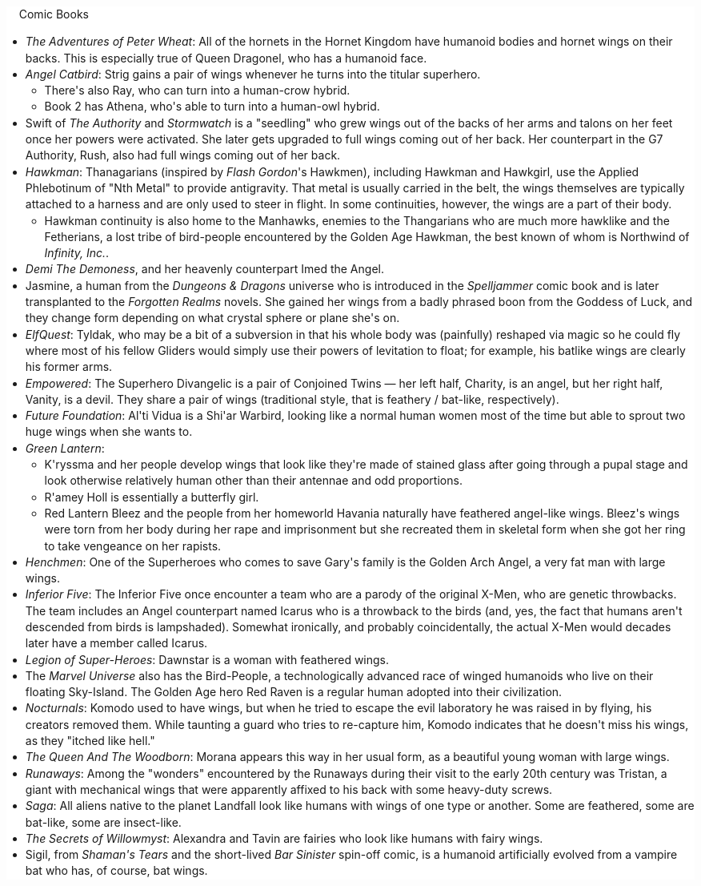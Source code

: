     Comic Books 

-   _The Adventures of Peter Wheat_: All of the hornets in the Hornet Kingdom have humanoid bodies and hornet wings on their backs. This is especially true of Queen Dragonel, who has a humanoid face.
-   _Angel Catbird_: Strig gains a pair of wings whenever he turns into the titular superhero.
    -   There's also Ray, who can turn into a human-crow hybrid.
    -   Book 2 has Athena, who's able to turn into a human-owl hybrid.
-   Swift of _The Authority_ and _Stormwatch_ is a "seedling" who grew wings out of the backs of her arms and talons on her feet once her powers were activated. She later gets upgraded to full wings coming out of her back. Her counterpart in the G7 Authority, Rush, also had full wings coming out of her back.
-   _Hawkman_: Thanagarians (inspired by _Flash Gordon_'s Hawkmen), including Hawkman and Hawkgirl, use the Applied Phlebotinum of "Nth Metal" to provide antigravity. That metal is usually carried in the belt, the wings themselves are typically attached to a harness and are only used to steer in flight. In some continuities, however, the wings are a part of their body.
    -   Hawkman continuity is also home to the Manhawks, enemies to the Thangarians who are much more hawklike and the Fetherians, a lost tribe of bird-people encountered by the Golden Age Hawkman, the best known of whom is Northwind of _Infinity, Inc._.
-   _Demi The Demoness_, and her heavenly counterpart Imed the Angel.
-   Jasmine, a human from the _Dungeons & Dragons_ universe who is introduced in the _Spelljammer_ comic book and is later transplanted to the _Forgotten Realms_ novels. She gained her wings from a badly phrased boon from the Goddess of Luck, and they change form depending on what crystal sphere or plane she's on.
-   _ElfQuest_: Tyldak, who may be a bit of a subversion in that his whole body was (painfully) reshaped via magic so he could fly where most of his fellow Gliders would simply use their powers of levitation to float; for example, his batlike wings are clearly his former arms.
-   _Empowered_: The Superhero Divangelic is a pair of Conjoined Twins — her left half, Charity, is an angel, but her right half, Vanity, is a devil. They share a pair of wings (traditional style, that is feathery / bat-like, respectively).
-   _Future Foundation_: Al'ti Vidua is a Shi'ar Warbird, looking like a normal human women most of the time but able to sprout two huge wings when she wants to.
-   _Green Lantern_:
    -   K'ryssma and her people develop wings that look like they're made of stained glass after going through a pupal stage and look otherwise relatively human other than their antennae and odd proportions.
    -   R'amey Holl is essentially a butterfly girl.
    -   Red Lantern Bleez and the people from her homeworld Havania naturally have feathered angel-like wings. Bleez's wings were torn from her body during her rape and imprisonment but she recreated them in skeletal form when she got her ring to take vengeance on her rapists.
-   _Henchmen_: One of the Superheroes who comes to save Gary's family is the Golden Arch Angel, a very fat man with large wings.
-   _Inferior Five_: The Inferior Five once encounter a team who are a parody of the original X-Men, who are genetic throwbacks. The team includes an Angel counterpart named Icarus who is a throwback to the birds (and, yes, the fact that humans aren't descended from birds is lampshaded). Somewhat ironically, and probably coincidentally, the actual X-Men would decades later have a member called Icarus.
-   _Legion of Super-Heroes_: Dawnstar is a woman with feathered wings.
-   The _Marvel Universe_ also has the Bird-People, a technologically advanced race of winged humanoids who live on their floating Sky-Island. The Golden Age hero Red Raven is a regular human adopted into their civilization.
-   _Nocturnals_: Komodo used to have wings, but when he tried to escape the evil laboratory he was raised in by flying, his creators removed them. While taunting a guard who tries to re-capture him, Komodo indicates that he doesn't miss his wings, as they "itched like hell."
-   _The Queen And The Woodborn_: Morana appears this way in her usual form, as a beautiful young woman with large wings.
-   _Runaways_: Among the "wonders" encountered by the Runaways during their visit to the early 20th century was Tristan, a giant with mechanical wings that were apparently affixed to his back with some heavy-duty screws.
-   _Saga_: All aliens native to the planet Landfall look like humans with wings of one type or another. Some are feathered, some are bat-like, some are insect-like.
-   _The Secrets of Willowmyst_: Alexandra and Tavin are fairies who look like humans with fairy wings.
-   Sigil, from _Shaman's Tears_ and the short-lived _Bar Sinister_ spin-off comic, is a humanoid artificially evolved from a vampire bat who has, of course, bat wings.